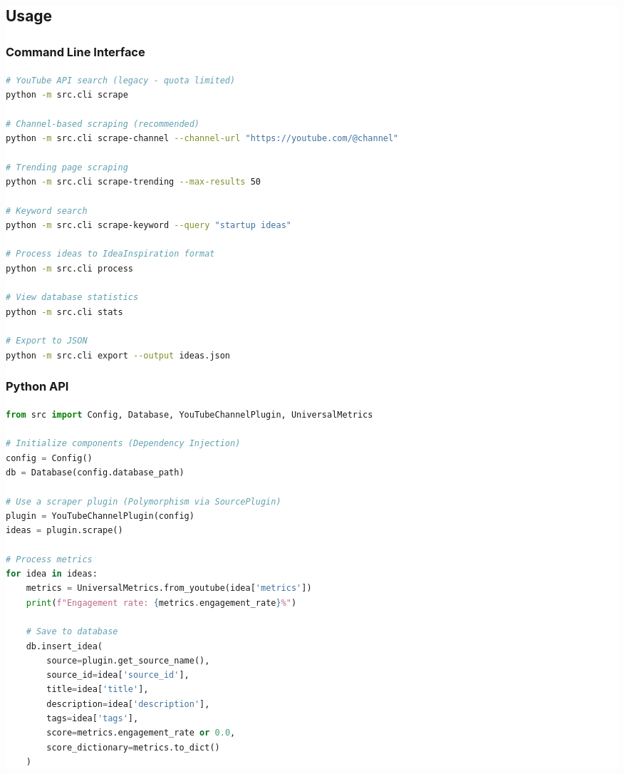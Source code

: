 
## Usage

### Command Line Interface

```bash
# YouTube API search (legacy - quota limited)
python -m src.cli scrape

# Channel-based scraping (recommended)
python -m src.cli scrape-channel --channel-url "https://youtube.com/@channel"

# Trending page scraping
python -m src.cli scrape-trending --max-results 50

# Keyword search
python -m src.cli scrape-keyword --query "startup ideas"

# Process ideas to IdeaInspiration format
python -m src.cli process

# View database statistics
python -m src.cli stats

# Export to JSON
python -m src.cli export --output ideas.json
```

### Python API

```python
from src import Config, Database, YouTubeChannelPlugin, UniversalMetrics

# Initialize components (Dependency Injection)
config = Config()
db = Database(config.database_path)

# Use a scraper plugin (Polymorphism via SourcePlugin)
plugin = YouTubeChannelPlugin(config)
ideas = plugin.scrape()

# Process metrics
for idea in ideas:
    metrics = UniversalMetrics.from_youtube(idea['metrics'])
    print(f"Engagement rate: {metrics.engagement_rate}%")
    
    # Save to database
    db.insert_idea(
        source=plugin.get_source_name(),
        source_id=idea['source_id'],
        title=idea['title'],
        description=idea['description'],
        tags=idea['tags'],
        score=metrics.engagement_rate or 0.0,
        score_dictionary=metrics.to_dict()
    )
```

